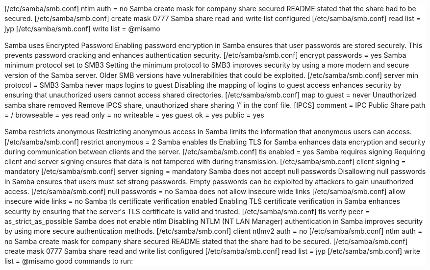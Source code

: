 [/etc/samba/smb.conf] ntlm auth = no
Samba create mask for company share secured
README stated that the share had to be secured. 
[/etc/samba/smb.conf] create mask 0777
Samba share read and write list configured
[/etc/samba/smb.conf] read list = jyp
[/etc/samba/smb.conf] write list = @misamo

Samba uses Encrypted Password
Enabling password encryption in Samba ensures that user passwords are stored securely. This prevents password cracking and enhances authentication security.
[/etc/samba/smb.conf] encrypt passwords = yes
Samba minimum protocol set to SMB3
Setting the minimum protocol to SMB3 improves security by using a more modern and secure version of the Samba server. Older SMB versions have vulnerabilities that could be exploited.
[/etc/samba/smb.conf] server min protocol = SMB3
Samba never maps logins to guest
Disabling the mapping of logins to guest access enhances security by ensuring that unauthorized users cannot access shared directories.
[/etc/samba/smb.conf] map to guest = never
Unauthorized samba share removed
Remove IPCS share, unauthorized share sharing ‘/’ in the conf file.
[IPCS]
   comment = IPC Public Share
   path = /
   browseable = yes
   read only = no
   writeable = yes
   guest ok = yes
   public = yes


Samba restricts anonymous
Restricting anonymous access in Samba limits the information that anonymous users can access.
[/etc/samba/smb.conf] restrict anonymous = 2
Samba enables tls
Enabling TLS for Samba enhances data encryption and security during communication between clients and the server.
[/etc/samba/smb.conf] tls enabled = yes
Samba requires signing
Requiring client and server signing ensures that data is not tampered with during transmission.
[/etc/samba/smb.conf] client signing = mandatory
[/etc/samba/smb.conf] server signing = mandatory
Samba does not accept null passwords
Disallowing null passwords in Samba ensures that users must set strong passwords. Empty passwords can be exploited by attackers to gain unauthorized access.
[/etc/samba/smb.conf] null passwords = no
Samba does not allow insecure wide links
[/etc/samba/smb.conf] allow insecure wide links = no
Samba tls certificate verification enabled
Enabling TLS certificate verification in Samba enhances security by ensuring that the server's TLS certificate is valid and trusted.
[/etc/samba/smb.conf] tls verify peer = as_strict_as_possible
Samba does not enable ntlm
Disabling NTLM (NT LAN Manager) authentication in Samba improves security by using more secure authentication methods.
[/etc/samba/smb.conf] client ntlmv2 auth = no
[/etc/samba/smb.conf] ntlm auth = no
Samba create mask for company share secured
README stated that the share had to be secured. 
[/etc/samba/smb.conf] create mask 0777
Samba share read and write list configured
[/etc/samba/smb.conf] read list = jyp
[/etc/samba/smb.conf] write list = @misamo
good commands to run: